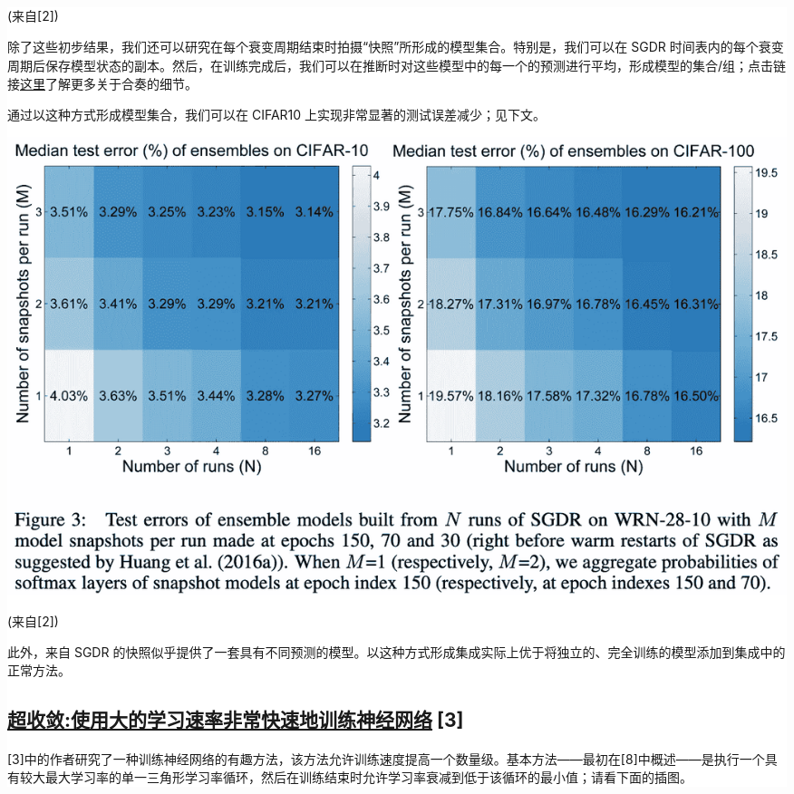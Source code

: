(来自[2])

除了这些初步结果，我们还可以研究在每个衰变周期结束时拍摄“快照”所形成的模型集合。特别是，我们可以在 SGDR 时间表内的每个衰变周期后保存模型状态的副本。然后，在训练完成后，我们可以在推断时对这些模型中的每一个的预测进行平均，形成模型的集合/组；点击链接[这里](/neural-networks-ensemble-33f33bea7df3)了解更多关于合奏的细节。

通过以这种方式形成模型集合，我们可以在 CIFAR10 上实现非常显著的测试误差减少；见下文。

![](img/de116f5cfe8435f9f005054bcb6cace5.png)

(来自[2])

此外，来自 SGDR 的快照似乎提供了一套具有不同预测的模型。以这种方式形成集成实际上优于将独立的、完全训练的模型添加到集成中的正常方法。

## [超收敛:使用大的学习速率非常快速地训练神经网络](https://arxiv.org/abs/1708.07120) [3]

[3]中的作者研究了一种训练神经网络的有趣方法，该方法允许训练速度提高一个数量级。基本方法——最初在[8]中概述——是执行一个具有较大最大学习率的单一三角形学习率循环，然后在训练结束时允许学习率衰减到低于该循环的最小值；请看下面的插图。
